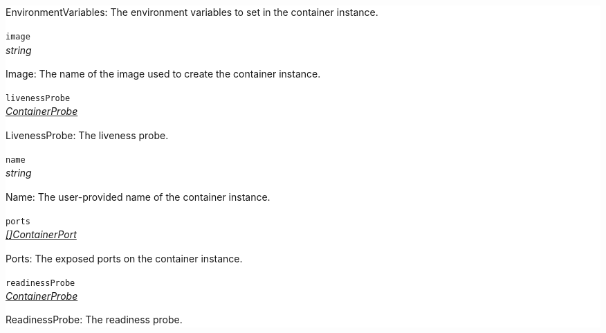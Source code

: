 </td>
<td>
<p>EnvironmentVariables: The environment variables to set in the container instance.</p>
</td>
</tr>
<tr>
<td>
<code>image</code><br/>
<em>
string
</em>
</td>
<td>
<p>Image: The name of the image used to create the container instance.</p>
</td>
</tr>
<tr>
<td>
<code>livenessProbe</code><br/>
<em>
<a href="#containerinstance.azure.com/v1api20211001.ContainerProbe">
ContainerProbe
</a>
</em>
</td>
<td>
<p>LivenessProbe: The liveness probe.</p>
</td>
</tr>
<tr>
<td>
<code>name</code><br/>
<em>
string
</em>
</td>
<td>
<p>Name: The user-provided name of the container instance.</p>
</td>
</tr>
<tr>
<td>
<code>ports</code><br/>
<em>
<a href="#containerinstance.azure.com/v1api20211001.ContainerPort">
[]ContainerPort
</a>
</em>
</td>
<td>
<p>Ports: The exposed ports on the container instance.</p>
</td>
</tr>
<tr>
<td>
<code>readinessProbe</code><br/>
<em>
<a href="#containerinstance.azure.com/v1api20211001.ContainerProbe">
ContainerProbe
</a>
</em>
</td>
<td>
<p>ReadinessProbe: The readiness probe.</p>